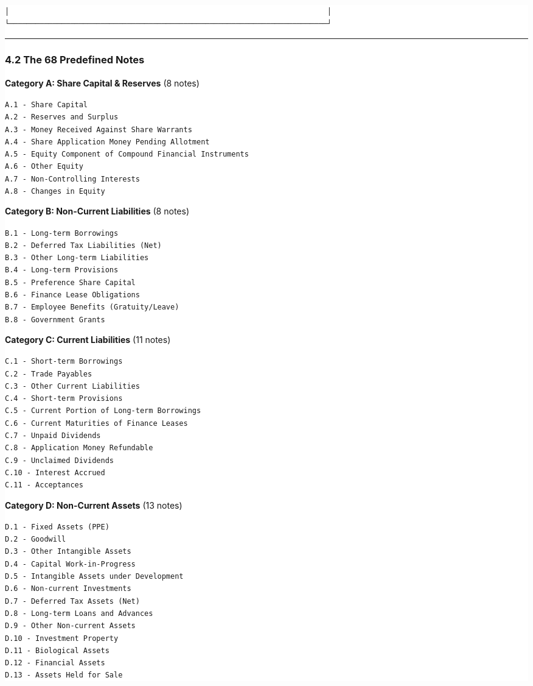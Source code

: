 ```
│                                                                         │
└─────────────────────────────────────────────────────────────────────────┘
```

---

### **4.2 The 68 Predefined Notes**

**Category A: Share Capital & Reserves** (8 notes)
```
A.1 - Share Capital
A.2 - Reserves and Surplus
A.3 - Money Received Against Share Warrants
A.4 - Share Application Money Pending Allotment
A.5 - Equity Component of Compound Financial Instruments
A.6 - Other Equity
A.7 - Non-Controlling Interests
A.8 - Changes in Equity
```

**Category B: Non-Current Liabilities** (8 notes)
```
B.1 - Long-term Borrowings
B.2 - Deferred Tax Liabilities (Net)
B.3 - Other Long-term Liabilities
B.4 - Long-term Provisions
B.5 - Preference Share Capital
B.6 - Finance Lease Obligations
B.7 - Employee Benefits (Gratuity/Leave)
B.8 - Government Grants
```

**Category C: Current Liabilities** (11 notes)
```
C.1 - Short-term Borrowings
C.2 - Trade Payables
C.3 - Other Current Liabilities
C.4 - Short-term Provisions
C.5 - Current Portion of Long-term Borrowings
C.6 - Current Maturities of Finance Leases
C.7 - Unpaid Dividends
C.8 - Application Money Refundable
C.9 - Unclaimed Dividends
C.10 - Interest Accrued
C.11 - Acceptances
```

**Category D: Non-Current Assets** (13 notes)
```
D.1 - Fixed Assets (PPE)
D.2 - Goodwill
D.3 - Other Intangible Assets
D.4 - Capital Work-in-Progress
D.5 - Intangible Assets under Development
D.6 - Non-current Investments
D.7 - Deferred Tax Assets (Net)
D.8 - Long-term Loans and Advances
D.9 - Other Non-current Assets
D.10 - Investment Property
D.11 - Biological Assets
D.12 - Financial Assets
D.13 - Assets Held for Sale
```
